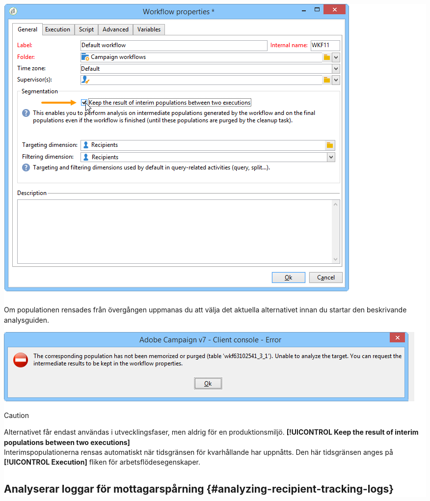    ![](assets/s_ncs_user_report_wizard_020.png)

   Om populationen rensades från övergången uppmanas du att välja det aktuella alternativet innan du startar den beskrivande analysguiden.

   ![](assets/s_ncs_user_report_wizard_019.png)

>[!CAUTION]
>
>Alternativet får endast användas i utvecklingsfaser, men aldrig för en produktionsmiljö. **[!UICONTROL Keep the result of interim populations between two executions]**\
>Interimspopulationerna rensas automatiskt när tidsgränsen för kvarhållande har uppnåtts. Den här tidsgränsen anges på **[!UICONTROL Execution]** fliken för arbetsflödesegenskaper.

## Analyserar loggar för mottagarspårning {#analyzing-recipient-tracking-logs}
